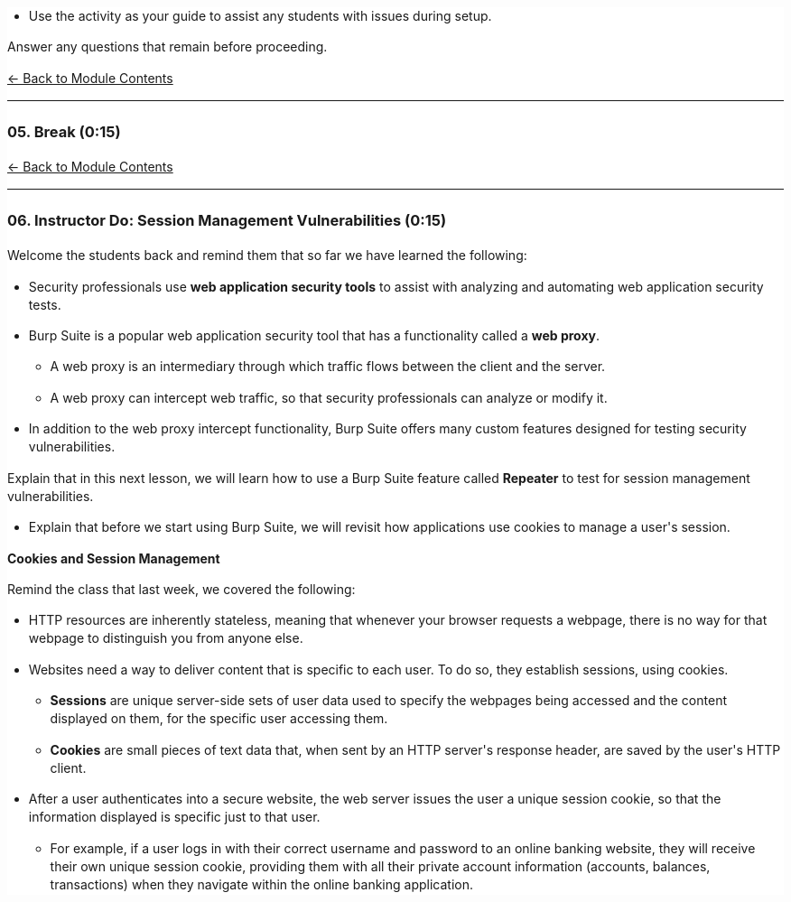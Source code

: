   - Use the activity as your guide to assist any students with issues during setup.
  
Answer any questions that remain before proceeding. 

[<- Back to Module Contents](LessonPlan.md#module-day-3-contents)

---

###  05. Break (0:15)

[<- Back to Module Contents](LessonPlan.md#module-day-3-contents)

---

### 06. Instructor Do: Session Management Vulnerabilities (0:15)

Welcome the students back and remind them that so far we have learned the following:

  - Security professionals use **web application security tools** to assist with analyzing and automating web application security tests.

  - Burp Suite is a popular web application security tool that has a functionality called a **web proxy**.

    - A web proxy is an intermediary through which traffic flows between the client and the server.

    - A web proxy can intercept web traffic, so that security professionals can analyze or modify it.

  - In addition to the web proxy intercept functionality, Burp Suite offers many custom features designed for testing security vulnerabilities.

Explain that in this next lesson, we will learn how to use a Burp Suite feature called **Repeater** to test for session management vulnerabilities.

- Explain that before we start using Burp Suite, we will revisit how applications use cookies to manage a user's session.

**Cookies and Session Management**

Remind the class that last week, we covered the following:

 - HTTP resources are inherently stateless, meaning that whenever your browser requests a webpage, there is no way for that webpage to distinguish you from anyone else.

 - Websites need a way to deliver content that is specific to each user. To do so, they establish sessions, using cookies.

   - **Sessions** are unique server-side sets of user data used to specify the webpages being accessed and the content displayed on them, for the specific user accessing them.

   - **Cookies** are small pieces of text data that, when sent by an HTTP server's response header, are saved by the user's HTTP client.

 - After a user authenticates into a secure website, the web server issues the user a unique session cookie, so that the information displayed is specific just to that user.

   - For example, if a user logs in with their correct username and password to an online banking website, they will receive their own unique session cookie, providing them with all their private account information (accounts, balances, transactions) when they navigate within the online banking application.
